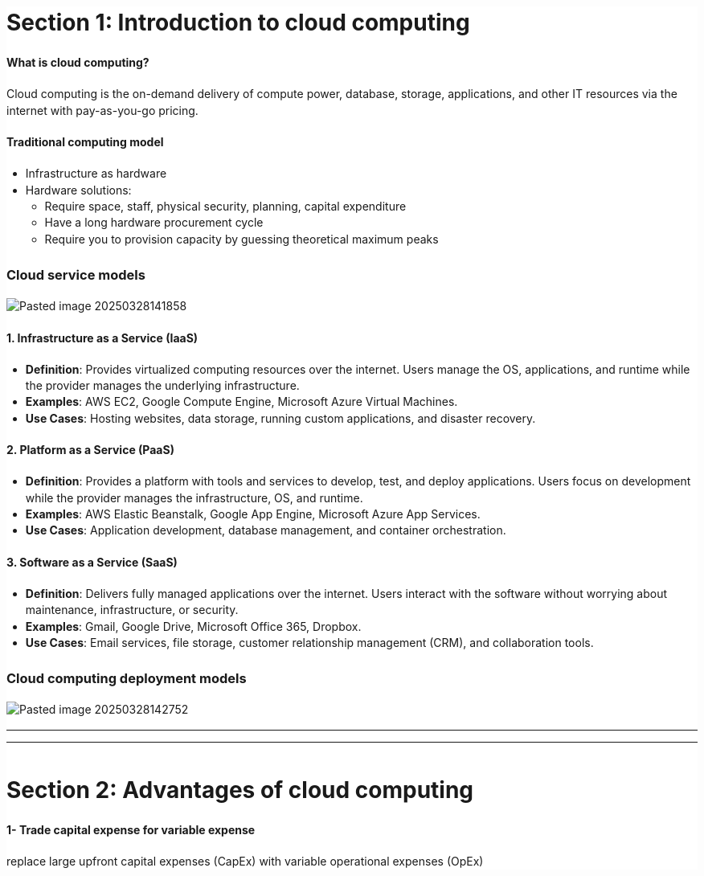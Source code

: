 
# Section 1: Introduction to cloud computing
#### What is cloud computing?
Cloud computing is the on-demand delivery of compute power, database, storage, applications, and other IT resources via the internet with pay-as-you-go pricing.

#### Traditional computing model
- Infrastructure as hardware
- Hardware solutions:
	- Require space, staff, physical security, planning, capital expenditure
	- Have a long hardware procurement cycle
	- Require you to provision capacity by guessing theoretical maximum peaks

### Cloud service models
![Pasted image 20250328141858](https://github.com/user-attachments/assets/8d3f111d-4e84-490a-a485-ca9d79a12080)

#### 1. **Infrastructure as a Service (IaaS)**

- **Definition**: Provides virtualized computing resources over the internet. Users manage the OS, applications, and runtime while the provider manages the underlying infrastructure.
- **Examples**: AWS EC2, Google Compute Engine, Microsoft Azure Virtual Machines.
- **Use Cases**: Hosting websites, data storage, running custom applications, and disaster recovery.
#### 2. **Platform as a Service (PaaS)**

- **Definition**: Provides a platform with tools and services to develop, test, and deploy applications. Users focus on development while the provider manages the infrastructure, OS, and runtime.
- **Examples**: AWS Elastic Beanstalk, Google App Engine, Microsoft Azure App Services.
- **Use Cases**: Application development, database management, and container orchestration.

#### 3. **Software as a Service (SaaS)**

- **Definition**: Delivers fully managed applications over the internet. Users interact with the software without worrying about maintenance, infrastructure, or security.
- **Examples**: Gmail, Google Drive, Microsoft Office 365, Dropbox.
- **Use Cases**: Email services, file storage, customer relationship management (CRM), and collaboration tools.


### Cloud computing deployment models
![Pasted image 20250328142752](https://github.com/user-attachments/assets/dc700b72-401a-4e9a-9cf1-ccfabf972c3c)

---
---

# Section 2: Advantages of cloud computing

#### 1- Trade capital expense for variable expense
replace large upfront capital expenses (CapEx) with variable operational expenses (OpEx)
